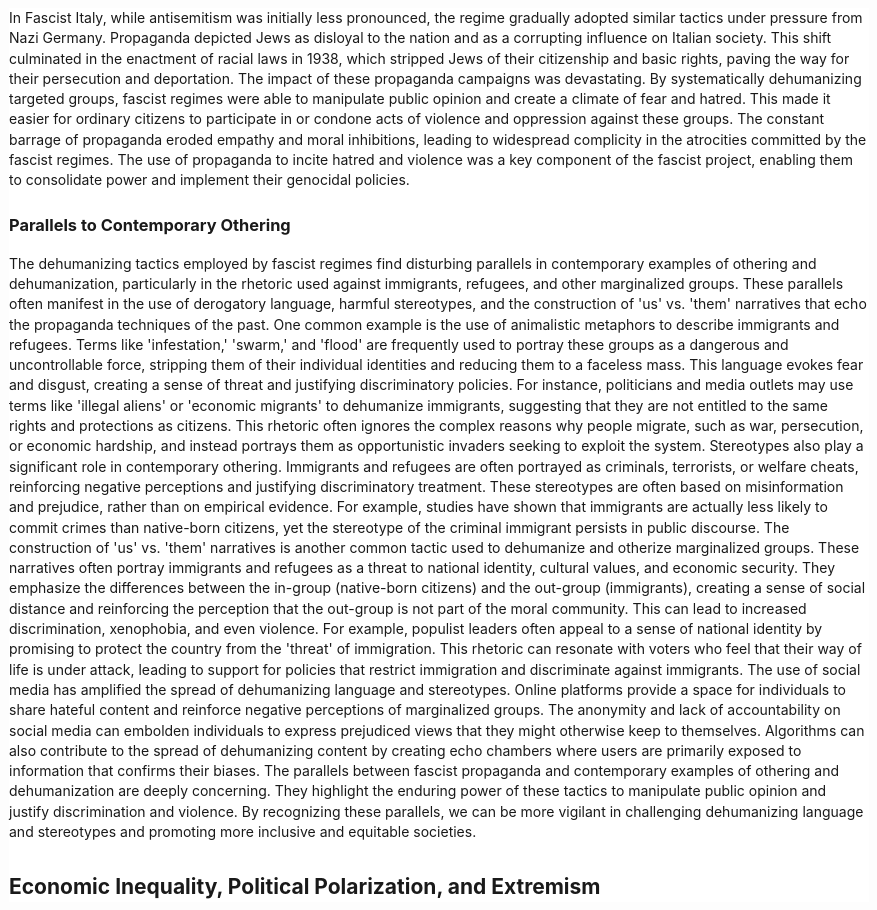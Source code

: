 In Fascist Italy, while antisemitism was initially less pronounced, the regime gradually adopted similar tactics under pressure from Nazi Germany. Propaganda depicted Jews as disloyal to the nation and as a corrupting influence on Italian society. This shift culminated in the enactment of racial laws in 1938, which stripped Jews of their citizenship and basic rights, paving the way for their persecution and deportation. The impact of these propaganda campaigns was devastating. By systematically dehumanizing targeted groups, fascist regimes were able to manipulate public opinion and create a climate of fear and hatred. This made it easier for ordinary citizens to participate in or condone acts of violence and oppression against these groups. The constant barrage of propaganda eroded empathy and moral inhibitions, leading to widespread complicity in the atrocities committed by the fascist regimes. The use of propaganda to incite hatred and violence was a key component of the fascist project, enabling them to consolidate power and implement their genocidal policies.
### Parallels to Contemporary Othering

The dehumanizing tactics employed by fascist regimes find disturbing parallels in contemporary examples of othering and dehumanization, particularly in the rhetoric used against immigrants, refugees, and other marginalized groups. These parallels often manifest in the use of derogatory language, harmful stereotypes, and the construction of 'us' vs. 'them' narratives that echo the propaganda techniques of the past. One common example is the use of animalistic metaphors to describe immigrants and refugees. Terms like 'infestation,' 'swarm,' and 'flood' are frequently used to portray these groups as a dangerous and uncontrollable force, stripping them of their individual identities and reducing them to a faceless mass. This language evokes fear and disgust, creating a sense of threat and justifying discriminatory policies. For instance, politicians and media outlets may use terms like 'illegal aliens' or 'economic migrants' to dehumanize immigrants, suggesting that they are not entitled to the same rights and protections as citizens. This rhetoric often ignores the complex reasons why people migrate, such as war, persecution, or economic hardship, and instead portrays them as opportunistic invaders seeking to exploit the system. Stereotypes also play a significant role in contemporary othering. Immigrants and refugees are often portrayed as criminals, terrorists, or welfare cheats, reinforcing negative perceptions and justifying discriminatory treatment. These stereotypes are often based on misinformation and prejudice, rather than on empirical evidence. For example, studies have shown that immigrants are actually less likely to commit crimes than native-born citizens, yet the stereotype of the criminal immigrant persists in public discourse. The construction of 'us' vs. 'them' narratives is another common tactic used to dehumanize and otherize marginalized groups. These narratives often portray immigrants and refugees as a threat to national identity, cultural values, and economic security. They emphasize the differences between the in-group (native-born citizens) and the out-group (immigrants), creating a sense of social distance and reinforcing the perception that the out-group is not part of the moral community. This can lead to increased discrimination, xenophobia, and even violence. For example, populist leaders often appeal to a sense of national identity by promising to protect the country from the 'threat' of immigration. This rhetoric can resonate with voters who feel that their way of life is under attack, leading to support for policies that restrict immigration and discriminate against immigrants. The use of social media has amplified the spread of dehumanizing language and stereotypes. Online platforms provide a space for individuals to share hateful content and reinforce negative perceptions of marginalized groups. The anonymity and lack of accountability on social media can embolden individuals to express prejudiced views that they might otherwise keep to themselves. Algorithms can also contribute to the spread of dehumanizing content by creating echo chambers where users are primarily exposed to information that confirms their biases. The parallels between fascist propaganda and contemporary examples of othering and dehumanization are deeply concerning. They highlight the enduring power of these tactics to manipulate public opinion and justify discrimination and violence. By recognizing these parallels, we can be more vigilant in challenging dehumanizing language and stereotypes and promoting more inclusive and equitable societies.
## Economic Inequality, Political Polarization, and Extremism
